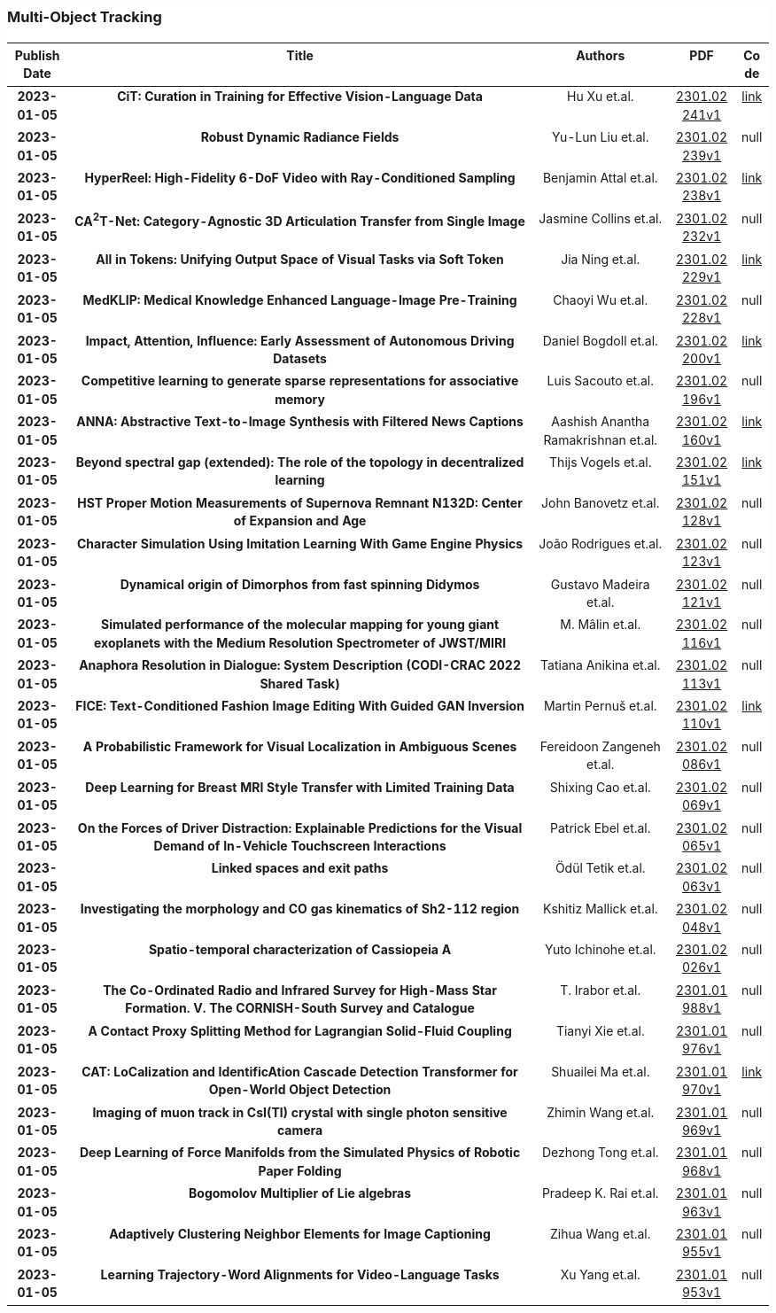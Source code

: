 ### Multi-Object Tracking
|Publish Date|Title|Authors|PDF|Code|
| :---: | :---: | :---: | :---: | :---: |
|**2023-01-05**|**CiT: Curation in Training for Effective Vision-Language Data**|Hu Xu et.al.|[2301.02241v1](http://arxiv.org/abs/2301.02241v1)|[link](https://github.com/facebookresearch/cit)|
|**2023-01-05**|**Robust Dynamic Radiance Fields**|Yu-Lun Liu et.al.|[2301.02239v1](http://arxiv.org/abs/2301.02239v1)|null|
|**2023-01-05**|**HyperReel: High-Fidelity 6-DoF Video with Ray-Conditioned Sampling**|Benjamin Attal et.al.|[2301.02238v1](http://arxiv.org/abs/2301.02238v1)|[link](https://github.com/facebookresearch/hyperreel)|
|**2023-01-05**|**CA$^2$T-Net: Category-Agnostic 3D Articulation Transfer from Single Image**|Jasmine Collins et.al.|[2301.02232v1](http://arxiv.org/abs/2301.02232v1)|null|
|**2023-01-05**|**All in Tokens: Unifying Output Space of Visual Tasks via Soft Token**|Jia Ning et.al.|[2301.02229v1](http://arxiv.org/abs/2301.02229v1)|[link](https://github.com/swintransformer/ait)|
|**2023-01-05**|**MedKLIP: Medical Knowledge Enhanced Language-Image Pre-Training**|Chaoyi Wu et.al.|[2301.02228v1](http://arxiv.org/abs/2301.02228v1)|null|
|**2023-01-05**|**Impact, Attention, Influence: Early Assessment of Autonomous Driving Datasets**|Daniel Bogdoll et.al.|[2301.02200v1](http://arxiv.org/abs/2301.02200v1)|[link](https://github.com/daniel-bogdoll/ad_datasets_influence)|
|**2023-01-05**|**Competitive learning to generate sparse representations for associative memory**|Luis Sacouto et.al.|[2301.02196v1](http://arxiv.org/abs/2301.02196v1)|null|
|**2023-01-05**|**ANNA: Abstractive Text-to-Image Synthesis with Filtered News Captions**|Aashish Anantha Ramakrishnan et.al.|[2301.02160v1](http://arxiv.org/abs/2301.02160v1)|[link](https://github.com/aashish2000/anna)|
|**2023-01-05**|**Beyond spectral gap (extended): The role of the topology in decentralized learning**|Thijs Vogels et.al.|[2301.02151v1](http://arxiv.org/abs/2301.02151v1)|[link](https://github.com/epfml/topology-in-decentralized-learning)|
|**2023-01-05**|**HST Proper Motion Measurements of Supernova Remnant N132D: Center of Expansion and Age**|John Banovetz et.al.|[2301.02128v1](http://arxiv.org/abs/2301.02128v1)|null|
|**2023-01-05**|**Character Simulation Using Imitation Learning With Game Engine Physics**|João Rodrigues et.al.|[2301.02123v1](http://arxiv.org/abs/2301.02123v1)|null|
|**2023-01-05**|**Dynamical origin of Dimorphos from fast spinning Didymos**|Gustavo Madeira et.al.|[2301.02121v1](http://arxiv.org/abs/2301.02121v1)|null|
|**2023-01-05**|**Simulated performance of the molecular mapping for young giant exoplanets with the Medium Resolution Spectrometer of JWST/MIRI**|M. Mâlin et.al.|[2301.02116v1](http://arxiv.org/abs/2301.02116v1)|null|
|**2023-01-05**|**Anaphora Resolution in Dialogue: System Description (CODI-CRAC 2022 Shared Task)**|Tatiana Anikina et.al.|[2301.02113v1](http://arxiv.org/abs/2301.02113v1)|null|
|**2023-01-05**|**FICE: Text-Conditioned Fashion Image Editing With Guided GAN Inversion**|Martin Pernuš et.al.|[2301.02110v1](http://arxiv.org/abs/2301.02110v1)|[link](https://github.com/martinpernus/fice)|
|**2023-01-05**|**A Probabilistic Framework for Visual Localization in Ambiguous Scenes**|Fereidoon Zangeneh et.al.|[2301.02086v1](http://arxiv.org/abs/2301.02086v1)|null|
|**2023-01-05**|**Deep Learning for Breast MRI Style Transfer with Limited Training Data**|Shixing Cao et.al.|[2301.02069v1](http://arxiv.org/abs/2301.02069v1)|null|
|**2023-01-05**|**On the Forces of Driver Distraction: Explainable Predictions for the Visual Demand of In-Vehicle Touchscreen Interactions**|Patrick Ebel et.al.|[2301.02065v1](http://arxiv.org/abs/2301.02065v1)|null|
|**2023-01-05**|**Linked spaces and exit paths**|Ödül Tetik et.al.|[2301.02063v1](http://arxiv.org/abs/2301.02063v1)|null|
|**2023-01-05**|**Investigating the morphology and CO gas kinematics of Sh2-112 region**|Kshitiz Mallick et.al.|[2301.02048v1](http://arxiv.org/abs/2301.02048v1)|null|
|**2023-01-05**|**Spatio-temporal characterization of Cassiopeia A**|Yuto Ichinohe et.al.|[2301.02026v1](http://arxiv.org/abs/2301.02026v1)|null|
|**2023-01-05**|**The Co-Ordinated Radio and Infrared Survey for High-Mass Star Formation. V. The CORNISH-South Survey and Catalogue**|T. Irabor et.al.|[2301.01988v1](http://arxiv.org/abs/2301.01988v1)|null|
|**2023-01-05**|**A Contact Proxy Splitting Method for Lagrangian Solid-Fluid Coupling**|Tianyi Xie et.al.|[2301.01976v1](http://arxiv.org/abs/2301.01976v1)|null|
|**2023-01-05**|**CAT: LoCalization and IdentificAtion Cascade Detection Transformer for Open-World Object Detection**|Shuailei Ma et.al.|[2301.01970v1](http://arxiv.org/abs/2301.01970v1)|[link](https://github.com/xiaomabufei/CAT)|
|**2023-01-05**|**Imaging of muon track in CsI(Tl) crystal with single photon sensitive camera**|Zhimin Wang et.al.|[2301.01969v1](http://arxiv.org/abs/2301.01969v1)|null|
|**2023-01-05**|**Deep Learning of Force Manifolds from the Simulated Physics of Robotic Paper Folding**|Dezhong Tong et.al.|[2301.01968v1](http://arxiv.org/abs/2301.01968v1)|null|
|**2023-01-05**|**Bogomolov Multiplier of Lie algebras**|Pradeep K. Rai et.al.|[2301.01963v1](http://arxiv.org/abs/2301.01963v1)|null|
|**2023-01-05**|**Adaptively Clustering Neighbor Elements for Image Captioning**|Zihua Wang et.al.|[2301.01955v1](http://arxiv.org/abs/2301.01955v1)|null|
|**2023-01-05**|**Learning Trajectory-Word Alignments for Video-Language Tasks**|Xu Yang et.al.|[2301.01953v1](http://arxiv.org/abs/2301.01953v1)|null|
